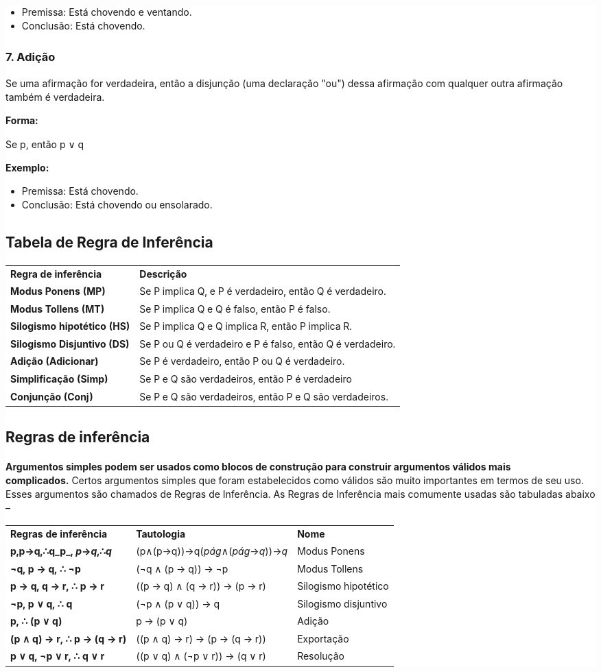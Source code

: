- Premissa: Está chovendo e ventando.
- Conclusão: Está chovendo.

### 7. Adição

Se uma afirmação for verdadeira, então a disjunção (uma declaração "ou") dessa afirmação com qualquer outra afirmação também é verdadeira.

**Forma:**

Se p, então p ∨ q

**Exemplo:**

- Premissa: Está chovendo.
- Conclusão: Está chovendo ou ensolarado.

## Tabela de Regra de Inferência

|   |   |
|---|---|
|**Regra de inferência**|**Descrição**|
|**Modus Ponens (MP)**|Se P implica Q, e P é verdadeiro, então Q é verdadeiro.|
|**Modus Tollens (MT)**|Se P implica Q e Q é falso, então P é falso.|
|**Silogismo hipotético (HS)**|Se P implica Q e Q implica R, então P implica R.|
|**Silogismo Disjuntivo (DS)**|Se P ou Q é verdadeiro e P é falso, então Q é verdadeiro.|
|**Adição (Adicionar)**|Se P é verdadeiro, então P ou Q é verdadeiro.|
|**Simplificação (Simp)**|Se P e Q são verdadeiros, então P é verdadeiro|
|**Conjunção (Conj)**|Se P e Q são verdadeiros, então P e Q são verdadeiros.|

## **Regras de inferência**

**Argumentos simples podem ser usados como blocos de construção para construir argumentos válidos mais complicados.** Certos argumentos simples que foram estabelecidos como válidos são muito importantes em termos de seu uso. Esses argumentos são chamados de Regras de Inferência. As Regras de Inferência mais comumente usadas são tabuladas abaixo –

|   |   |   |
|---|---|---|
|**Regras de inferência**|**Tautologia**|**Nome**|
|**p,p→q,∴q_p_, _p_→_q_,∴_q_**|(p∧(p→q))→q(_pág_∧(_pág_→_q_))→_q_|Modus Ponens|
|**¬q, p → q, ∴ ¬p**|(¬q ∧ (p → q)) → ¬p|Modus Tollens|
|**p → q, q → r, ∴ p → r**|((p → q) ∧ (q → r)) → (p → r)|Silogismo hipotético|
|**¬p, p ∨ q, ∴ q**|(¬p ∧ (p ∨ q)) → q|Silogismo disjuntivo|
|**p, ∴ (p ∨ q)**|p → (p ∨ q)|Adição|
|**(p ∧ q) → r, ∴ p → (q → r)**|((p ∧ q) → r) → (p → (q → r))|Exportação|
|**p ∨ q, ¬p ∨ r, ∴ q ∨ r**|((p ∨ q) ∧ (¬p ∨ r)) → (q ∨ r)|Resolução|
